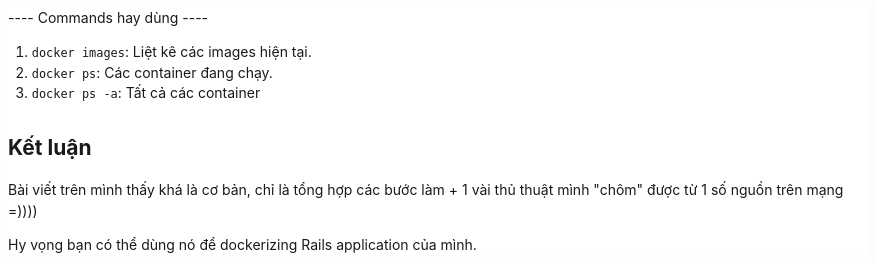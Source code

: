 
---- Commands hay dùng ----
1. `docker images`: Liệt kê các images hiện tại.
2. `docker ps`: Các container đang chạy.
3. `docker ps -a`: Tất cả các container

## Kết luận
Bài viết trên mình thấy khá là cơ bản, chỉ là tổng hợp các bước làm + 1 vài thủ thuật mình "chôm" được từ 1 số nguồn trên mạng =))))

Hy vọng bạn có thể dùng nó để dockerizing Rails application của mình.
